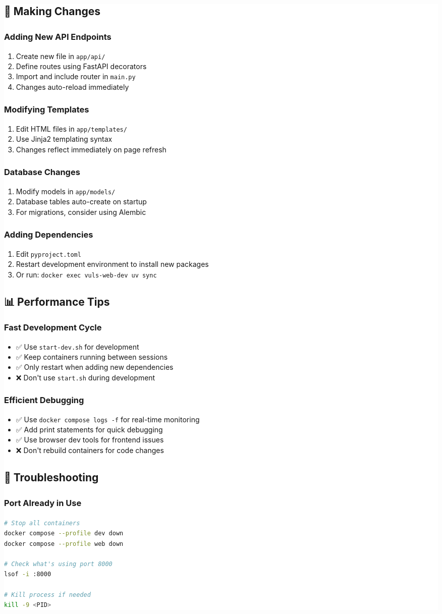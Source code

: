 ## 🚀 Making Changes

### **Adding New API Endpoints**
1. Create new file in `app/api/`
2. Define routes using FastAPI decorators
3. Import and include router in `main.py`
4. Changes auto-reload immediately

### **Modifying Templates**
1. Edit HTML files in `app/templates/`
2. Use Jinja2 templating syntax
3. Changes reflect immediately on page refresh

### **Database Changes**
1. Modify models in `app/models/`
2. Database tables auto-create on startup
3. For migrations, consider using Alembic

### **Adding Dependencies**
1. Edit `pyproject.toml`
2. Restart development environment to install new packages
3. Or run: `docker exec vuls-web-dev uv sync`

## 📊 Performance Tips

### **Fast Development Cycle**
- ✅ Use `start-dev.sh` for development
- ✅ Keep containers running between sessions
- ✅ Only restart when adding new dependencies
- ❌ Don't use `start.sh` during development

### **Efficient Debugging**
- ✅ Use `docker compose logs -f` for real-time monitoring
- ✅ Add print statements for quick debugging
- ✅ Use browser dev tools for frontend issues
- ❌ Don't rebuild containers for code changes

## 🔧 Troubleshooting

### **Port Already in Use**
```bash
# Stop all containers
docker compose --profile dev down
docker compose --profile web down

# Check what's using port 8000
lsof -i :8000

# Kill process if needed
kill -9 <PID>
```
